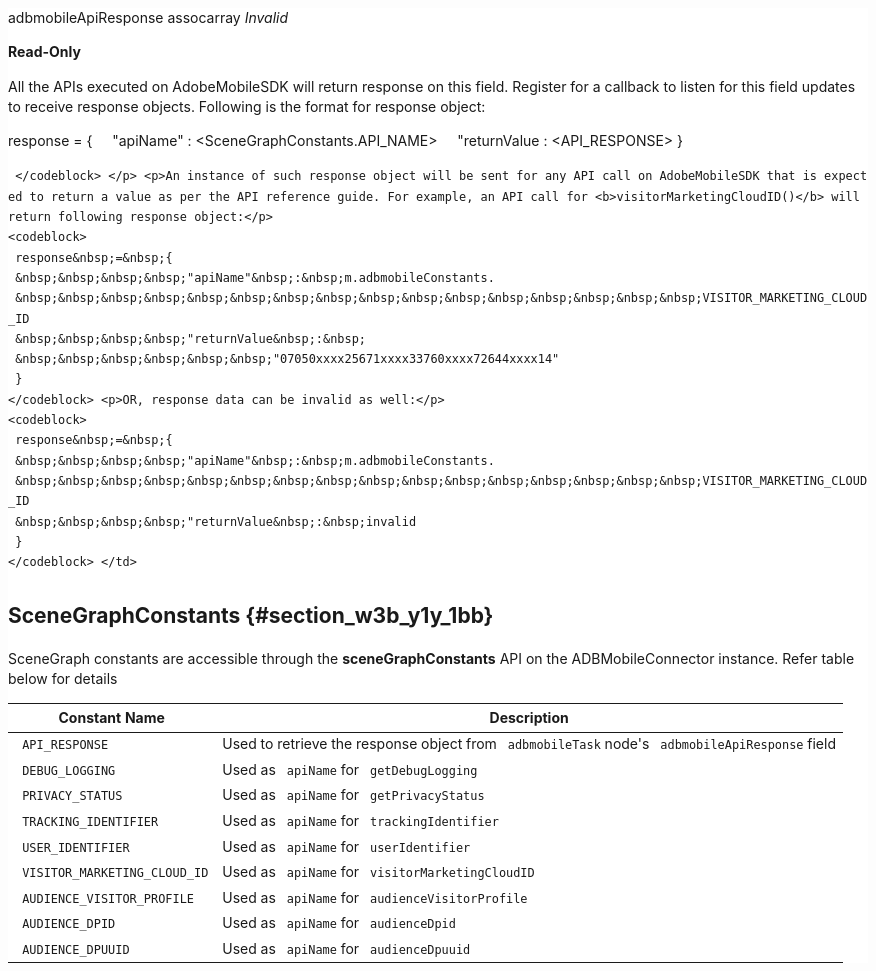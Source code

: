   </tr> 
  <tr> 
   <td><span class="codeph"> adbmobileApiResponse</span></td> 
   <td><span class="codeph"> assocarray</span></td> 
   <td><i>Invalid</i></td> 
   <td> <p><b>Read-Only</b> </p> <p>All the APIs executed on AdobeMobileSDK will return response on this field. Register for a callback to listen for this field updates to receive response objects. Following is the format for response object:</p> <p> 
     <codeblock>
      response&nbsp;=&nbsp;{
      &nbsp;&nbsp;&nbsp;&nbsp;"apiName"&nbsp;:&nbsp;&lt;SceneGraphConstants.API_NAME&gt;
      &nbsp;&nbsp;&nbsp;&nbsp;"returnValue&nbsp;:&nbsp;&lt;API_RESPONSE&gt;
      }
      
     </codeblock> </p> <p>An instance of such response object will be sent for any API call on AdobeMobileSDK that is expected to return a value as per the API reference guide. For example, an API call for <b>visitorMarketingCloudID()</b> will return following response object:</p> 
    <codeblock>
     response&nbsp;=&nbsp;{
     &nbsp;&nbsp;&nbsp;&nbsp;"apiName"&nbsp;:&nbsp;m.adbmobileConstants.
     &nbsp;&nbsp;&nbsp;&nbsp;&nbsp;&nbsp;&nbsp;&nbsp;&nbsp;&nbsp;&nbsp;&nbsp;&nbsp;&nbsp;&nbsp;&nbsp;VISITOR_MARKETING_CLOUD_ID
     &nbsp;&nbsp;&nbsp;&nbsp;"returnValue&nbsp;:&nbsp;
     &nbsp;&nbsp;&nbsp;&nbsp;&nbsp;&nbsp;"07050xxxx25671xxxx33760xxxx72644xxxx14"
     }
    </codeblock> <p>OR, response data can be invalid as well:</p> 
    <codeblock>
     response&nbsp;=&nbsp;{
     &nbsp;&nbsp;&nbsp;&nbsp;"apiName"&nbsp;:&nbsp;m.adbmobileConstants.
     &nbsp;&nbsp;&nbsp;&nbsp;&nbsp;&nbsp;&nbsp;&nbsp;&nbsp;&nbsp;&nbsp;&nbsp;&nbsp;&nbsp;&nbsp;&nbsp;VISITOR_MARKETING_CLOUD_ID
     &nbsp;&nbsp;&nbsp;&nbsp;"returnValue&nbsp;:&nbsp;invalid
     }
    </codeblock> </td> 
  </tr> 
 </tbody> 
</table>


## SceneGraphConstants {#section_w3b_y1y_1bb}

SceneGraph constants are accessible through the **sceneGraphConstants** API on the ADBMobileConnector instance. Refer table below for details



|  Constant Name | Description |
|---|---|
| ` API_RESPONSE` |Used to retrieve the response object from ` adbmobileTask` node's ` adbmobileApiResponse` field |
| ` DEBUG_LOGGING` |Used as ` apiName` for ` getDebugLogging` |
| ` PRIVACY_STATUS` |Used as ` apiName` for ` getPrivacyStatus` |
| ` TRACKING_IDENTIFIER` |Used as ` apiName` for ` trackingIdentifier` |
| ` USER_IDENTIFIER` |Used as ` apiName` for ` userIdentifier` |
| ` VISITOR_MARKETING_CLOUD_ID` |Used as ` apiName` for ` visitorMarketingCloudID` |
| ` AUDIENCE_VISITOR_PROFILE` |Used as ` apiName` for ` audienceVisitorProfile` |
| ` AUDIENCE_DPID` |Used as ` apiName` for ` audienceDpid` |
| ` AUDIENCE_DPUUID` |Used as ` apiName` for ` audienceDpuuid` |
